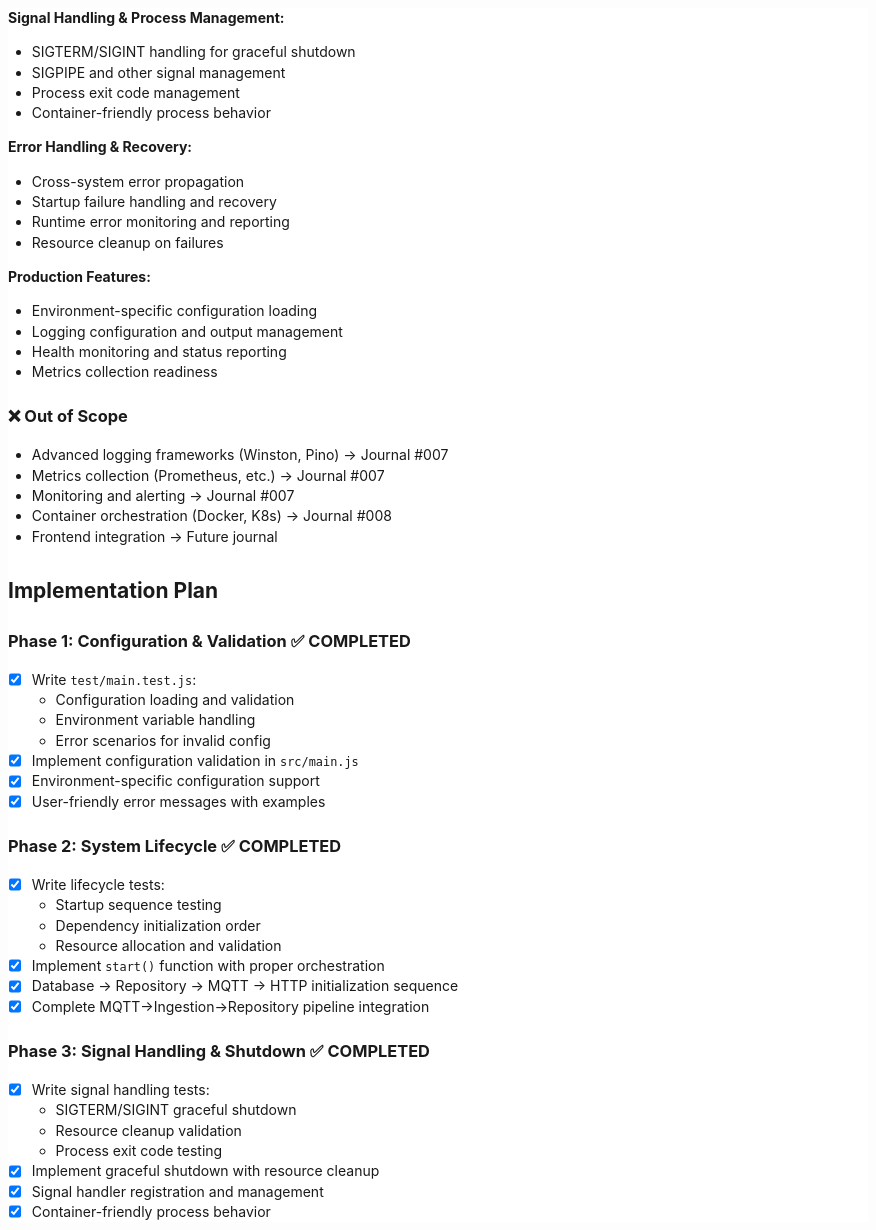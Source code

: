 **Signal Handling & Process Management:**
- SIGTERM/SIGINT handling for graceful shutdown
- SIGPIPE and other signal management
- Process exit code management
- Container-friendly process behavior

**Error Handling & Recovery:**
- Cross-system error propagation
- Startup failure handling and recovery
- Runtime error monitoring and reporting
- Resource cleanup on failures

**Production Features:**
- Environment-specific configuration loading
- Logging configuration and output management
- Health monitoring and status reporting
- Metrics collection readiness

### ❌ Out of Scope
- Advanced logging frameworks (Winston, Pino) → Journal #007
- Metrics collection (Prometheus, etc.) → Journal #007
- Monitoring and alerting → Journal #007
- Container orchestration (Docker, K8s) → Journal #008
- Frontend integration → Future journal

## Implementation Plan

### Phase 1: Configuration & Validation ✅ COMPLETED
- [x] Write `test/main.test.js`:
  - Configuration loading and validation
  - Environment variable handling
  - Error scenarios for invalid config
- [x] Implement configuration validation in `src/main.js`
- [x] Environment-specific configuration support
- [x] User-friendly error messages with examples

### Phase 2: System Lifecycle ✅ COMPLETED
- [x] Write lifecycle tests:
  - Startup sequence testing
  - Dependency initialization order
  - Resource allocation and validation
- [x] Implement `start()` function with proper orchestration
- [x] Database → Repository → MQTT → HTTP initialization sequence
- [x] Complete MQTT→Ingestion→Repository pipeline integration

### Phase 3: Signal Handling & Shutdown ✅ COMPLETED
- [x] Write signal handling tests:
  - SIGTERM/SIGINT graceful shutdown
  - Resource cleanup validation
  - Process exit code testing
- [x] Implement graceful shutdown with resource cleanup
- [x] Signal handler registration and management
- [x] Container-friendly process behavior
